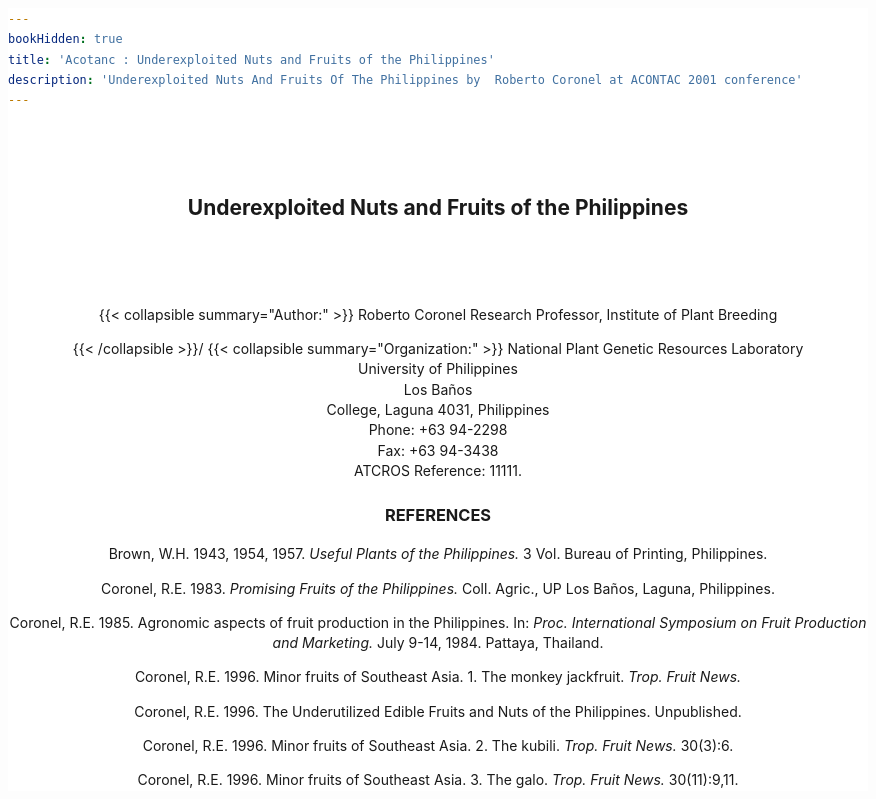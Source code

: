 ```yaml
---
bookHidden: true
title: 'Acotanc : Underexploited Nuts and Fruits of the Philippines'
description: 'Underexploited Nuts And Fruits Of The Philippines by  Roberto Coronel at ACONTAC 2001 conference'
---
```

<body bgcolor="#ffffff">
<br/>

<center>
</center>
<br/>
<center><h2>
Underexploited Nuts and Fruits of the Philippines
</h2></center>
<br/><br/>
<center><h3></h3><div>{{< collapsible summary="Author:" >}}
<span id="1">Roberto Coronel  
Research Professor, Institute of Plant Breeding</span>  
  
{{< /collapsible >}}/
{{< collapsible summary="Organization:" >}}
<span id="2">National Plant Genetic Resources Laboratory  
University of Philippines  
Los Baños  
College, Laguna 4031, Philippines  
Phone: +63 94-2298  
Fax: +63 94-3438  
ATCROS Reference: 11111.</span>  
  

### REFERENCES

<span id="3">Brown, W.H. 1943, 1954, 1957. *Useful Plants of the
Philippines.* 3 Vol. Bureau of Printing, Philippines.</span>

<span id="4">Coronel, R.E. 1983. *Promising Fruits of the Philippines.*
Coll. Agric., UP Los Baños, Laguna, Philippines.</span>

<span id="5">Coronel, R.E. 1985. Agronomic aspects of fruit production
in the Philippines. In: *Proc. International Symposium on Fruit
Production and Marketing.* July 9-14, 1984. Pattaya, Thailand.</span>

<span id="6">Coronel, R.E. 1996. Minor fruits of Southeast Asia. 1. The
monkey jackfruit. *Trop. Fruit News.*</span>

<span id="7">Coronel, R.E. 1996. The Underutilized Edible Fruits and
Nuts of the Philippines. Unpublished.</span>

<span id="8">Coronel, R.E. 1996. Minor fruits of Southeast Asia. 2. The
kubili. *Trop. Fruit News.* 30(3):6.</span>

<span id="9">Coronel, R.E. 1996. Minor fruits of Southeast Asia. 3. The
galo. *Trop. Fruit News.* 30(11):9,11.</span>
